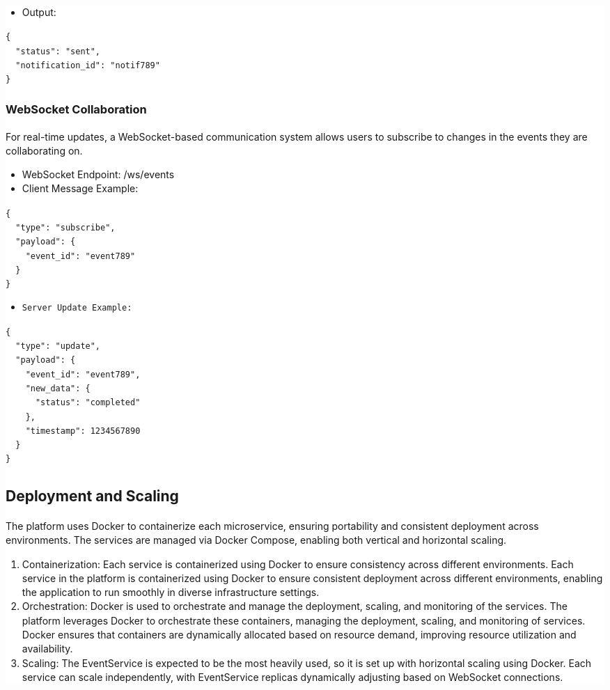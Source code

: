   -	Output:
  ```
  {
    "status": "sent",
    "notification_id": "notif789"
  }
  ```


  ### WebSocket Collaboration

  For real-time updates, a WebSocket-based communication system allows users to subscribe to changes in the events they are collaborating on.

  -	WebSocket Endpoint: /ws/events
  -	Client Message Example:


  ```
  {
    "type": "subscribe",
    "payload": {
      "event_id": "event789"
    }
  }
  ```

  - 	Server Update Example:

  ```
  {
    "type": "update",
    "payload": {
      "event_id": "event789",
      "new_data": {
        "status": "completed"
      },
      "timestamp": 1234567890
    }
  }
  ```
  ## Deployment and Scaling

  The platform uses Docker to containerize each microservice, ensuring portability and consistent deployment across environments. The services are managed via Docker Compose, enabling both vertical and horizontal scaling.

  1.	Containerization: Each service is containerized using Docker to ensure consistency across different environments. Each service in the platform is containerized using Docker to ensure consistent deployment across different environments, enabling the application to run smoothly in diverse infrastructure settings.
  2.	Orchestration: Docker is used to orchestrate and manage the deployment, scaling, and monitoring of the services. The platform leverages Docker to orchestrate these containers, managing the deployment, scaling, and monitoring of services. Docker ensures that containers are dynamically allocated based on resource demand, improving resource utilization and availability.
  3.	Scaling: The EventService is expected to be the most heavily used, so it is set up with horizontal scaling using Docker. Each service can scale independently, with EventService replicas dynamically adjusting based on WebSocket connections.

